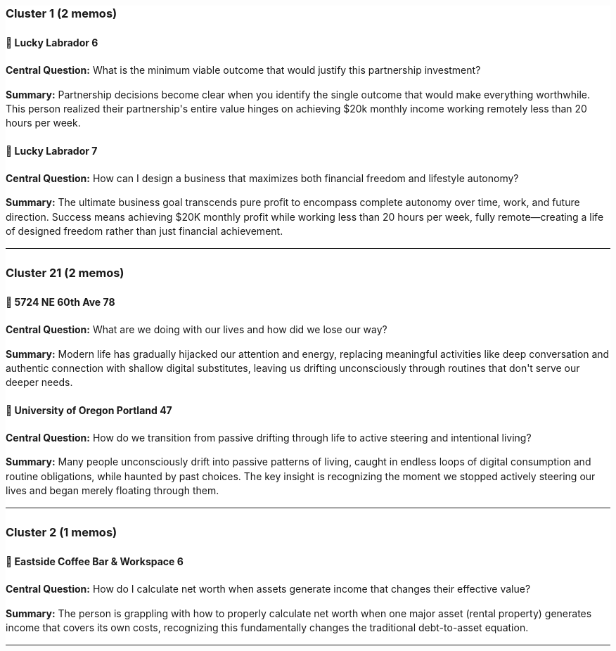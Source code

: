 
### Cluster 1 (2 memos)

#### 📝 Lucky Labrador 6

**Central Question:** What is the minimum viable outcome that would justify this partnership investment?

**Summary:** Partnership decisions become clear when you identify the single outcome that would make everything worthwhile. This person realized their partnership's entire value hinges on achieving $20k monthly income working remotely less than 20 hours per week.

#### 📝 Lucky Labrador 7

**Central Question:** How can I design a business that maximizes both financial freedom and lifestyle autonomy?

**Summary:** The ultimate business goal transcends pure profit to encompass complete autonomy over time, work, and future direction. Success means achieving $20K monthly profit while working less than 20 hours per week, fully remote—creating a life of designed freedom rather than just financial achievement.

---

### Cluster 21 (2 memos)

#### 📝 5724 NE 60th Ave 78

**Central Question:** What are we doing with our lives and how did we lose our way?

**Summary:** Modern life has gradually hijacked our attention and energy, replacing meaningful activities like deep conversation and authentic connection with shallow digital substitutes, leaving us drifting unconsciously through routines that don't serve our deeper needs.

#### 📝 University of Oregon Portland 47

**Central Question:** How do we transition from passive drifting through life to active steering and intentional living?

**Summary:** Many people unconsciously drift into passive patterns of living, caught in endless loops of digital consumption and routine obligations, while haunted by past choices. The key insight is recognizing the moment we stopped actively steering our lives and began merely floating through them.

---

### Cluster 2 (1 memos)

#### 📝 Eastside Coffee Bar & Workspace 6

**Central Question:** How do I calculate net worth when assets generate income that changes their effective value?

**Summary:** The person is grappling with how to properly calculate net worth when one major asset (rental property) generates income that covers its own costs, recognizing this fundamentally changes the traditional debt-to-asset equation.

---